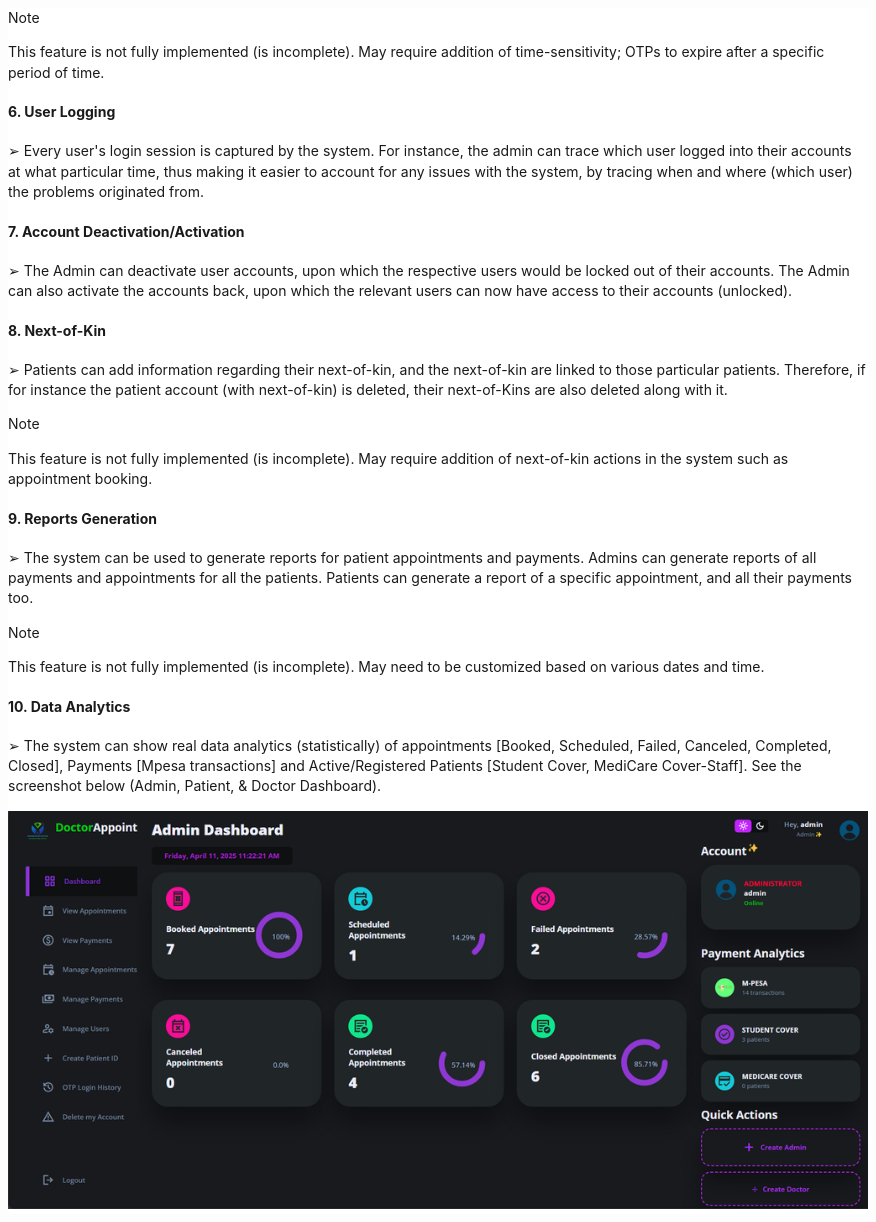 > [!NOTE]   
>  This feature is not fully implemented (is incomplete). May require addition of time-sensitivity; OTPs to expire after a specific period of time. 

#### 6. User Logging

➢ Every user's login session is captured by the system. For instance, the admin can trace which user logged into their accounts at what particular time, thus making it easier to account for any issues with the system, by tracing when and where (which user) the problems originated from.

#### 7. Account Deactivation/Activation

➢ The Admin can deactivate user accounts, upon which the respective users would be locked out of their accounts. The Admin can also activate the accounts back, upon which the relevant users can now have access to their accounts (unlocked).

#### 8. Next-of-Kin

➢ Patients can add information regarding their next-of-kin, and the next-of-kin are linked to those particular patients. Therefore, if for instance the patient account (with next-of-kin) is deleted, their next-of-Kins are also deleted along with it.   

> [!NOTE]   
>  This feature is not fully implemented (is incomplete). May require addition of next-of-kin actions in the system such as appointment booking. 

#### 9. Reports Generation

➢ The system can be used to generate reports for patient appointments and payments. Admins can generate reports of all payments and appointments for all the patients. Patients can generate a report of a specific appointment, and all their payments too.

> [!NOTE]   
>  This feature is not fully implemented (is incomplete). May need to be customized based on various dates and time.

#### 10. Data Analytics

➢ The system can show real data analytics (statistically) of appointments [Booked, Scheduled, Failed, Canceled, Completed, Closed], Payments [Mpesa transactions] and Active/Registered Patients [Student Cover, MediCare Cover-Staff]. See the screenshot below (Admin, Patient, & Doctor Dashboard).  

![analytics-admin](https://github.com/KiranKumarMalik/Doctor-Appointment-System-using-Django-and-gmail-SMTP/blob/1ce58c1d0402fe83335d68883a4aa1897795400e/ss/admin.png)